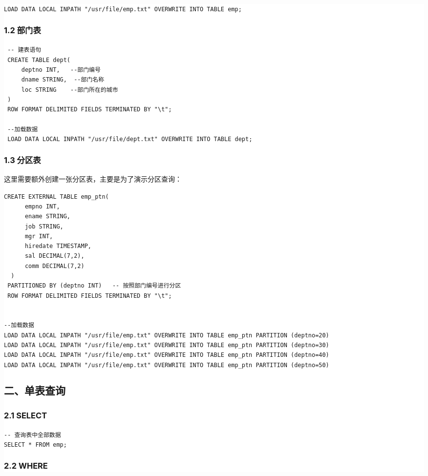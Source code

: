 ```
LOAD DATA LOCAL INPATH "/usr/file/emp.txt" OVERWRITE INTO TABLE emp;
```

### 1.2 部门表

```
 -- 建表语句
 CREATE TABLE dept(
     deptno INT,   --部门编号
     dname STRING,  --部门名称
     loc STRING    --部门所在的城市
 )
 ROW FORMAT DELIMITED FIELDS TERMINATED BY "\t";
 
 --加载数据
 LOAD DATA LOCAL INPATH "/usr/file/dept.txt" OVERWRITE INTO TABLE dept;
```

### 1.3 分区表

这里需要额外创建一张分区表，主要是为了演示分区查询：

```
CREATE EXTERNAL TABLE emp_ptn(
      empno INT,
      ename STRING,
      job STRING,
      mgr INT,
      hiredate TIMESTAMP,
      sal DECIMAL(7,2),
      comm DECIMAL(7,2)
  )
 PARTITIONED BY (deptno INT)   -- 按照部门编号进行分区
 ROW FORMAT DELIMITED FIELDS TERMINATED BY "\t";


--加载数据
LOAD DATA LOCAL INPATH "/usr/file/emp.txt" OVERWRITE INTO TABLE emp_ptn PARTITION (deptno=20)
LOAD DATA LOCAL INPATH "/usr/file/emp.txt" OVERWRITE INTO TABLE emp_ptn PARTITION (deptno=30)
LOAD DATA LOCAL INPATH "/usr/file/emp.txt" OVERWRITE INTO TABLE emp_ptn PARTITION (deptno=40)
LOAD DATA LOCAL INPATH "/usr/file/emp.txt" OVERWRITE INTO TABLE emp_ptn PARTITION (deptno=50)
```

## 二、单表查询

### 2.1 SELECT

```
-- 查询表中全部数据
SELECT * FROM emp;
```

### 2.2 WHERE
